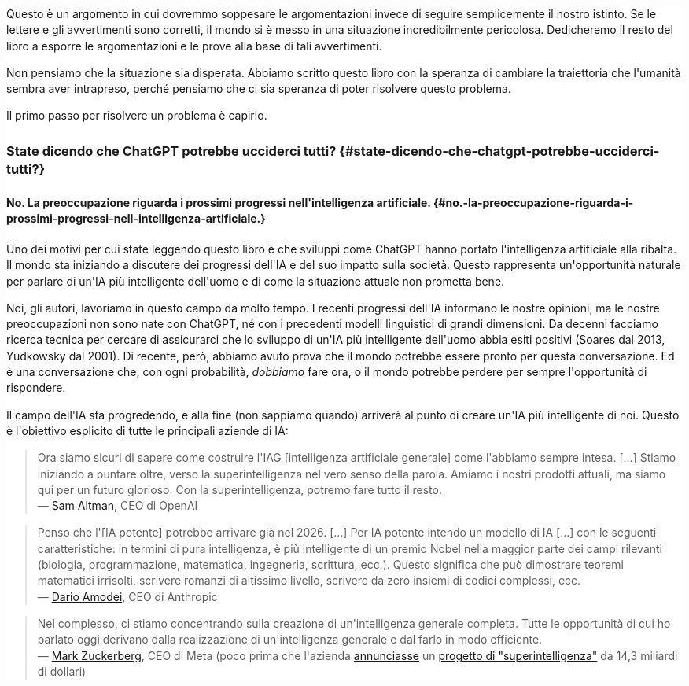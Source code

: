 Questo è un argomento in cui dovremmo soppesare le argomentazioni invece di seguire semplicemente il nostro istinto. Se le lettere e gli avvertimenti sono corretti, il mondo si è messo in una situazione incredibilmente pericolosa. Dedicheremo il resto del libro a esporre le argomentazioni e le prove alla base di tali avvertimenti.

Non pensiamo che la situazione sia disperata. Abbiamo scritto questo libro con la speranza di cambiare la traiettoria che l'umanità sembra aver intrapreso, perché pensiamo che ci sia speranza di poter risolvere questo problema.

Il primo passo per risolvere un problema è capirlo.

### State dicendo che ChatGPT potrebbe ucciderci tutti? {#state-dicendo-che-chatgpt-potrebbe-ucciderci-tutti?}

#### **No. La preoccupazione riguarda i prossimi progressi nell'intelligenza artificiale.** {#no.-la-preoccupazione-riguarda-i-prossimi-progressi-nell-intelligenza-artificiale.}

Uno dei motivi per cui state leggendo questo libro è che sviluppi come ChatGPT hanno portato l'intelligenza artificiale alla ribalta. Il mondo sta iniziando a discutere dei progressi dell'IA e del suo impatto sulla società. Questo rappresenta un'opportunità naturale per parlare di un'IA più intelligente dell'uomo e di come la situazione attuale non prometta bene.

Noi, gli autori, lavoriamo in questo campo da molto tempo. I recenti progressi dell'IA informano le nostre opinioni, ma le nostre preoccupazioni non sono nate con ChatGPT, né con i precedenti modelli linguistici di grandi dimensioni. Da decenni facciamo ricerca tecnica per cercare di assicurarci che lo sviluppo di un'IA più intelligente dell'uomo abbia esiti positivi (Soares dal 2013, Yudkowsky dal 2001). Di recente, però, abbiamo avuto prova che il mondo potrebbe essere pronto per questa conversazione. Ed è una conversazione che, con ogni probabilità, *dobbiamo* fare ora, o il mondo potrebbe perdere per sempre l'opportunità di rispondere.

Il campo dell'IA sta progredendo, e alla fine (non sappiamo quando) arriverà al punto di creare un'IA più intelligente di noi. Questo è l'obiettivo esplicito di tutte le principali aziende di IA:

> Ora siamo sicuri di sapere come costruire l'IAG [intelligenza artificiale generale] come l'abbiamo sempre intesa. [...] Stiamo iniziando a puntare oltre, verso la superintelligenza nel vero senso della parola. Amiamo i nostri prodotti attuali, ma siamo qui per un futuro glorioso. Con la superintelligenza, potremo fare tutto il resto.  
— [Sam Altman](https://blog.samaltman.com/reflections), CEO di OpenAI

> Penso che l'\[IA potente\] potrebbe arrivare già nel 2026\. \[…\] Per IA potente intendo un modello di IA \[…\] con le seguenti caratteristiche: in termini di pura intelligenza, è più intelligente di un premio Nobel nella maggior parte dei campi rilevanti (biologia, programmazione, matematica, ingegneria, scrittura, ecc.). Questo significa che può dimostrare teoremi matematici irrisolti, scrivere romanzi di altissimo livello, scrivere da zero insiemi di codici complessi, ecc.  
— [Dario Amodei](https://www.darioamodei.com/essay/machines-of-loving-grace), CEO di Anthropic

> Nel complesso, ci stiamo concentrando sulla creazione di un'intelligenza generale completa. Tutte le opportunità di cui ho parlato oggi derivano dalla realizzazione di un'intelligenza generale e dal farlo in modo efficiente.  
— [Mark Zuckerberg](https://www.facebook.com/share/p/16STVBshtn/), CEO di Meta (poco prima che l'azienda [annunciasse](https://apnews.com/article/meta-ai-superintelligence-agi-scale-alexandr-wang-4b55aabf7ea018e38ffdccb66e37cf26) un [progetto di "superintelligenza"](https://www.bloomberg.com/news/articles/2025-06-10/zuckerberg-recruits-new-superintelligence-ai-group-at-meta) da 14,3 miliardi di dollari)
